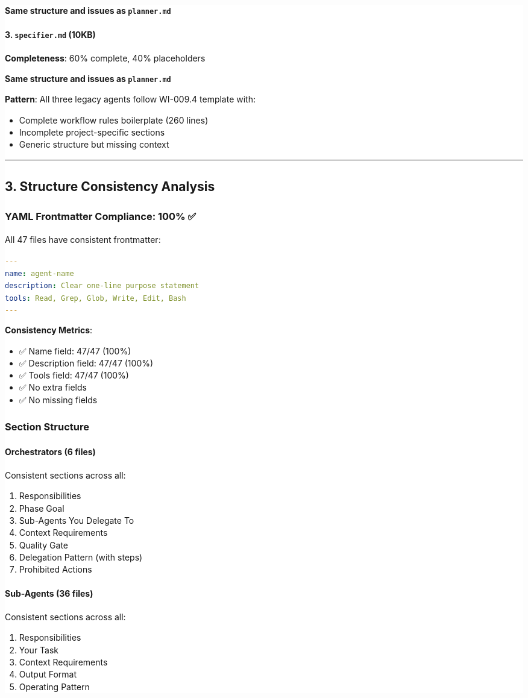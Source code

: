 **Same structure and issues as `planner.md`**

#### 3. `specifier.md` (10KB)
**Completeness**: 60% complete, 40% placeholders

**Same structure and issues as `planner.md`**

**Pattern**: All three legacy agents follow WI-009.4 template with:
- Complete workflow rules boilerplate (260 lines)
- Incomplete project-specific sections
- Generic structure but missing context

---

## 3. Structure Consistency Analysis

### YAML Frontmatter Compliance: 100% ✅

All 47 files have consistent frontmatter:

```yaml
---
name: agent-name
description: Clear one-line purpose statement
tools: Read, Grep, Glob, Write, Edit, Bash
---
```

**Consistency Metrics**:
- ✅ Name field: 47/47 (100%)
- ✅ Description field: 47/47 (100%)
- ✅ Tools field: 47/47 (100%)
- ✅ No extra fields
- ✅ No missing fields

### Section Structure

#### Orchestrators (6 files)
Consistent sections across all:
1. Responsibilities
2. Phase Goal
3. Sub-Agents You Delegate To
4. Context Requirements
5. Quality Gate
6. Delegation Pattern (with steps)
7. Prohibited Actions

#### Sub-Agents (36 files)
Consistent sections across all:
1. Responsibilities
2. Your Task
3. Context Requirements
4. Output Format
5. Operating Pattern
